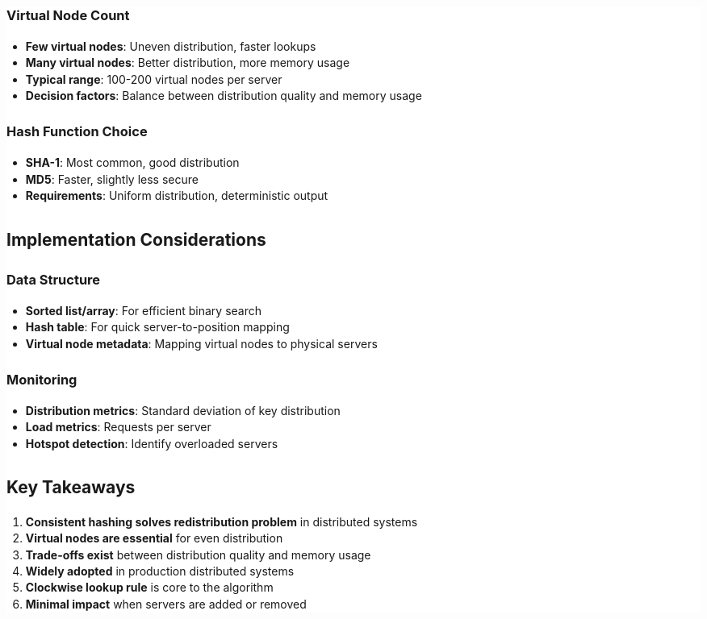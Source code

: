 ### Virtual Node Count
- **Few virtual nodes**: Uneven distribution, faster lookups
- **Many virtual nodes**: Better distribution, more memory usage
- **Typical range**: 100-200 virtual nodes per server
- **Decision factors**: Balance between distribution quality and memory usage

### Hash Function Choice
- **SHA-1**: Most common, good distribution
- **MD5**: Faster, slightly less secure
- **Requirements**: Uniform distribution, deterministic output

## Implementation Considerations

### Data Structure
- **Sorted list/array**: For efficient binary search
- **Hash table**: For quick server-to-position mapping
- **Virtual node metadata**: Mapping virtual nodes to physical servers

### Monitoring
- **Distribution metrics**: Standard deviation of key distribution
- **Load metrics**: Requests per server
- **Hotspot detection**: Identify overloaded servers

## Key Takeaways

1. **Consistent hashing solves redistribution problem** in distributed systems
2. **Virtual nodes are essential** for even distribution
3. **Trade-offs exist** between distribution quality and memory usage
4. **Widely adopted** in production distributed systems
5. **Clockwise lookup rule** is core to the algorithm
6. **Minimal impact** when servers are added or removed